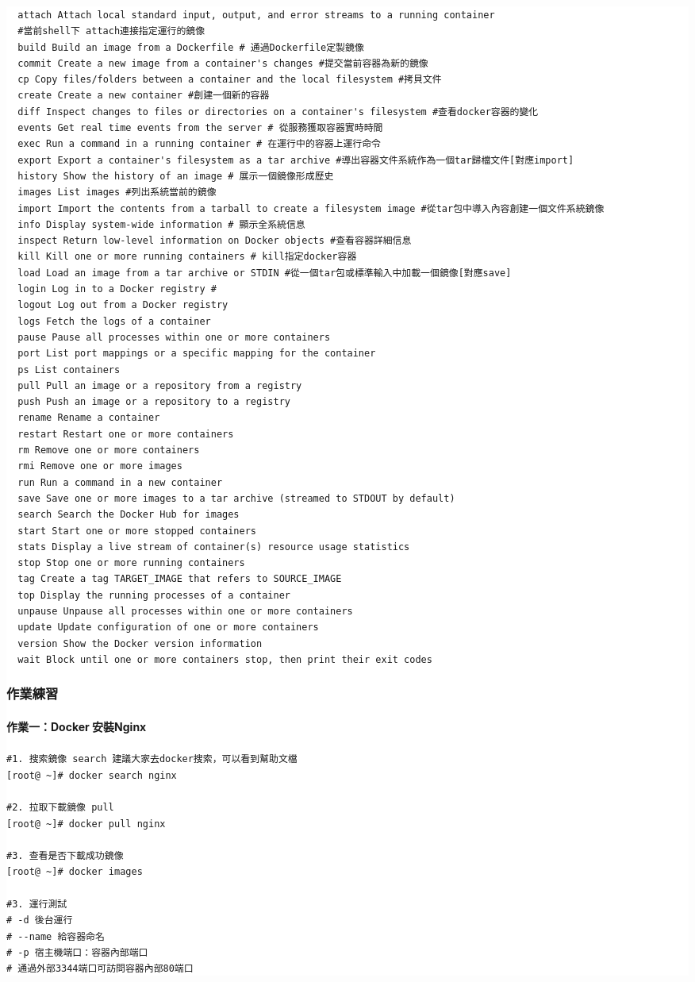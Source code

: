 ```shell
  attach Attach local standard input, output, and error streams to a running container
  #當前shell下 attach連接指定運行的鏡像
  build Build an image from a Dockerfile # 通過Dockerfile定製鏡像
  commit Create a new image from a container's changes #提交當前容器為新的鏡像
  cp Copy files/folders between a container and the local filesystem #拷貝文件
  create Create a new container #創建一個新的容器
  diff Inspect changes to files or directories on a container's filesystem #查看docker容器的變化
  events Get real time events from the server # 從服務獲取容器實時時間
  exec Run a command in a running container # 在運行中的容器上運行命令
  export Export a container's filesystem as a tar archive #導出容器文件系統作為一個tar歸檔文件[對應import]
  history Show the history of an image # 展示一個鏡像形成歷史
  images List images #列出系統當前的鏡像
  import Import the contents from a tarball to create a filesystem image #從tar包中導入內容創建一個文件系統鏡像
  info Display system-wide information # 顯示全系統信息
  inspect Return low-level information on Docker objects #查看容器詳細信息
  kill Kill one or more running containers # kill指定docker容器
  load Load an image from a tar archive or STDIN #從一個tar包或標準輸入中加載一個鏡像[對應save]
  login Log in to a Docker registry #
  logout Log out from a Docker registry
  logs Fetch the logs of a container
  pause Pause all processes within one or more containers
  port List port mappings or a specific mapping for the container
  ps List containers
  pull Pull an image or a repository from a registry
  push Push an image or a repository to a registry
  rename Rename a container
  restart Restart one or more containers
  rm Remove one or more containers
  rmi Remove one or more images
  run Run a command in a new container
  save Save one or more images to a tar archive (streamed to STDOUT by default)
  search Search the Docker Hub for images
  start Start one or more stopped containers
  stats Display a live stream of container(s) resource usage statistics
  stop Stop one or more running containers
  tag Create a tag TARGET_IMAGE that refers to SOURCE_IMAGE
  top Display the running processes of a container
  unpause Unpause all processes within one or more containers
  update Update configuration of one or more containers
  version Show the Docker version information
  wait Block until one or more containers stop, then print their exit codes

```

### 作業練習

#### 作業一：Docker 安裝Nginx

```shell
#1. 搜索鏡像 search 建議大家去docker搜索，可以看到幫助文檔
[root@ ~]# docker search nginx

#2. 拉取下載鏡像 pull
[root@ ~]# docker pull nginx

#3. 查看是否下載成功鏡像
[root@ ~]# docker images

#3. 運行測試
# -d 後台運行
# --name 給容器命名
# -p 宿主機端口：容器內部端口
# 通過外部3344端口可訪問容器內部80端口
```